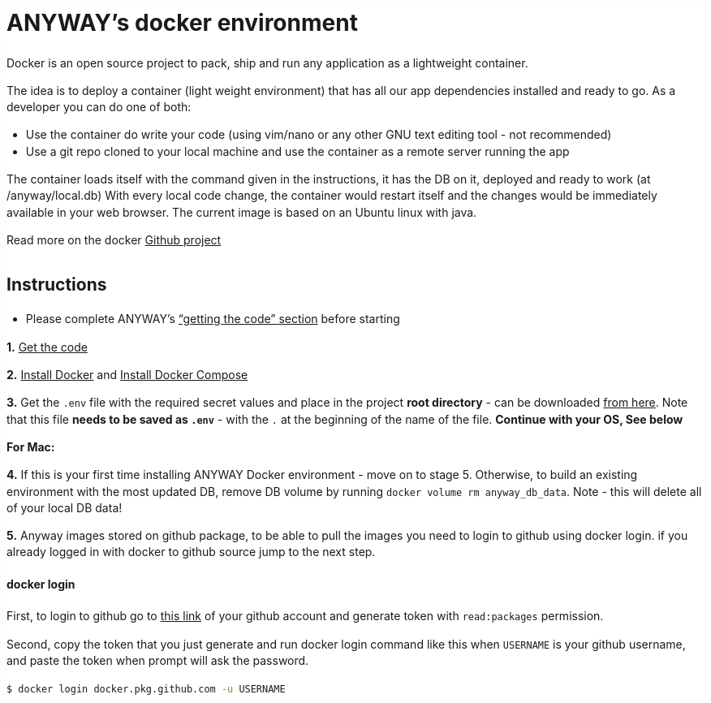 ANYWAY’s docker environment
===========================

Docker is an open source project to pack, ship and run any application as a lightweight container.

The idea is to deploy a container (light weight environment) that has all our app dependencies installed and ready to go.
As a developer you can do one of both:

* Use the container do write your code (using vim/nano or any other GNU text editing tool - not recommended)
* Use a git repo cloned to your local machine and use the container as a remote server running the app

The container loads itself with the command given in the instructions, it has the DB on it, deployed and ready to work (at /anyway/local.db)
With every local code change, the container would restart itself and the changes would be immediately available in your web browser.
The current image is based on an Ubuntu linux with java.

Read more on the docker [Github project](https://github.com/docker/docker)


Instructions
-----------------------

* Please complete ANYWAY’s [“getting the code” section](https://github.com/hasadna/anyway#getting-the-code) before starting

**1.** [Get the code](https://github.com/hasadna/anyway#getting-the-code)

**2.** [Install Docker](https://docs.docker.com/install/) and [Install Docker Compose](https://docs.docker.com/compose/install/)

**3.** Get the `.env` file with the required secret values and place in the project **root directory** - can be downloaded [from here](https://drive.google.com/file/d/1WA_B3Qo5xgf2Zt_tVNjnSK2VONqQ1ZYD/view?usp=sharing). Note that this file **needs to be saved as `.env`** - with the `.` at the beginning of the name of the file.
**Continue with your OS, See below**

**For Mac:**

**4.** If this is your first time installing ANYWAY Docker environment - move on to stage 5.
Otherwise, to build an existing environment with the most updated DB, remove DB volume by running `docker volume rm anyway_db_data`.
Note - this will delete all of your local DB data!

**5.** Anyway images stored on github package, to be able to pull the images you need to login to github using docker login.
if you already logged in with docker to github source jump to the next step.

#### **docker login**
First, to login to github go to [this link](https://github.com/settings/tokens) of your github account and generate token with `read:packages` permission.

Second, copy the token that you just generate and run docker login command like this when `USERNAME` is your github username, and paste the token when prompt will ask the password.
```bash
$ docker login docker.pkg.github.com -u USERNAME 
```
